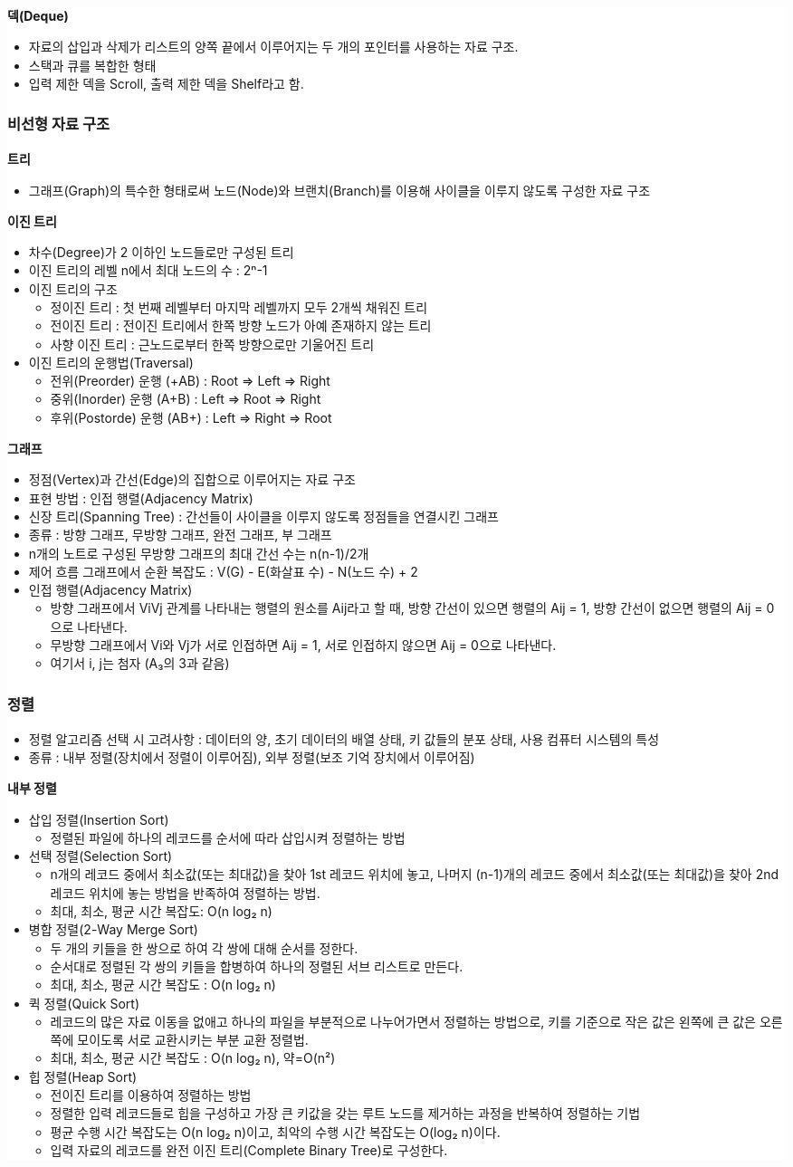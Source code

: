 **덱(Deque)**

- 자료의 삽입과 삭제가 리스트의 양쪽 끝에서 이루어지는 두 개의 포인터를 사용하는 자료 구조.
- 스택과 큐를 복합한 형태
- 입력 제한 덱을 Scroll, 출력 제한 덱을 Shelf라고 함.

### 비선형 자료 구조

**트리**

- 그래프(Graph)의 특수한 형태로써 노드(Node)와 브랜치(Branch)를 이용해 사이클을 이루지 않도록 구성한 자료 구조

**이진 트리**

- 차수(Degree)가 2 이하인 노드들로만 구성된 트리
- 이진 트리의 레벨 n에서 최대 노드의 수 : 2ⁿ-1
- 이진 트리의 구조
  - 정이진 트리 : 첫 번째 레벨부터 마지막 레벨까지 모두 2개씩 채워진 트리
  - 전이진 트리 : 전이진 트리에서 한쪽 방향 노드가 아예 존재하지 않는 트리
  - 사향 이진 트리 : 근노드로부터 한쪽 방향으로만 기울어진 트리
- 이진 트리의 운행법(Traversal)
  - 전위(Preorder) 운행 (+AB) : Root => Left => Right
  - 중위(Inorder) 운행 (A+B) : Left => Root => Right
  - 후위(Postorde) 운행 (AB+) : Left => Right => Root

**그래프**

- 정점(Vertex)과 간선(Edge)의 집합으로 이루어지는 자료 구조
- 표현 방법 : 인접 행렬(Adjacency Matrix)
- 신장 트리(Spanning Tree) : 간선들이 사이클을 이루지 않도록 정점들을 연결시킨 그래프
- 종류 : 방향 그래프, 무방향 그래프, 완전 그래프, 부 그래프
- n개의 노트로 구성된 무방향 그래프의 최대 간선 수는 n(n-1)/2개
- 제어 흐름 그래프에서 순환 복잡도 : V(G) - E(화살표 수) - N(노드 수) + 2
- 인접 행렬(Adjacency Matrix)
  - 방향 그래프에서 ViVj 관계를 나타내는 행렬의 원소를 Aij라고 할 때, 방향 간선이 있으면 행렬의 Aij = 1, 방향 간선이 없으면 행렬의 Aij = 0으로 나타낸다.
  - 무방향 그래프에서 Vi와 Vj가 서로 인접하면 Aij = 1, 서로 인접하지 않으면 Aij = 0으로 나타낸다.
  - 여기서 i, j는 첨자 (A₃의 3과 같음)

### 정렬

- 정렬 알고리즘 선택 시 고려사항 : 데이터의 양, 초기 데이터의 배열 상태, 키 값들의 분포 상태, 사용 컴퓨터 시스템의 특성
- 종류 : 내부 정렬(장치에서 정렬이 이루어짐), 외부 정렬(보조 기억 장치에서 이루어짐)

**내부 정렬**

- 삽입 정렬(Insertion Sort)
  - 정렬된 파일에 하나의 레코드를 순서에 따라 삽입시켜 정렬하는 방법
- 선택 정렬(Selection Sort)
  - n개의 레코드 중에서 최소값(또는 최대값)을 찾아 1st 레코드 위치에 놓고, 나머지 (n-1)개의 레코드 중에서 최소값(또는 최대값)을 찾아 2nd 레코드 위치에 놓는 방법을 반족하여 정렬하는 방법.
  - 최대, 최소, 평균 시간 복잡도: O(n log₂ n)
- 병합 정렬(2-Way Merge Sort)
  - 두 개의 키들을 한 쌍으로 하여 각 쌍에 대해 순서를 정한다.
  - 순서대로 정렬된 각 쌍의 키들을 합병하여 하나의 정렬된 서브 리스트로 만든다.
  - 최대, 최소, 평균 시간 복잡도 : O(n log₂ n)
- 퀵 정렬(Quick Sort)
  - 레코드의 많은 자료 이동을 없애고 하나의 파일을 부분적으로 나누어가면서 정렬하는 방법으로, 키를 기준으로 작은 값은 왼쪽에 큰 값은 오른쪽에 모이도록 서로 교환시키는 부분 교환 정렬법.
  - 최대, 최소, 평균 시간 복잡도 : O(n log₂ n), 약=O(n²)
- 힙 정렬(Heap Sort)
  - 전이진 트리를 이용하여 정렬하는 방법
  - 정렬한 입력 레코드들로 힙을 구성하고 가장 큰 키값을 갖는 루트 노드를 제거하는 과정을 반복하여 정렬하는 기법
  - 평균 수행 시간 복잡도는 O(n log₂ n)이고, 최악의 수행 시간 복잡도는 O(log₂ n)이다.
  - 입력 자료의 레코드를 완전 이진 트리(Complete Binary Tree)로 구성한다.
